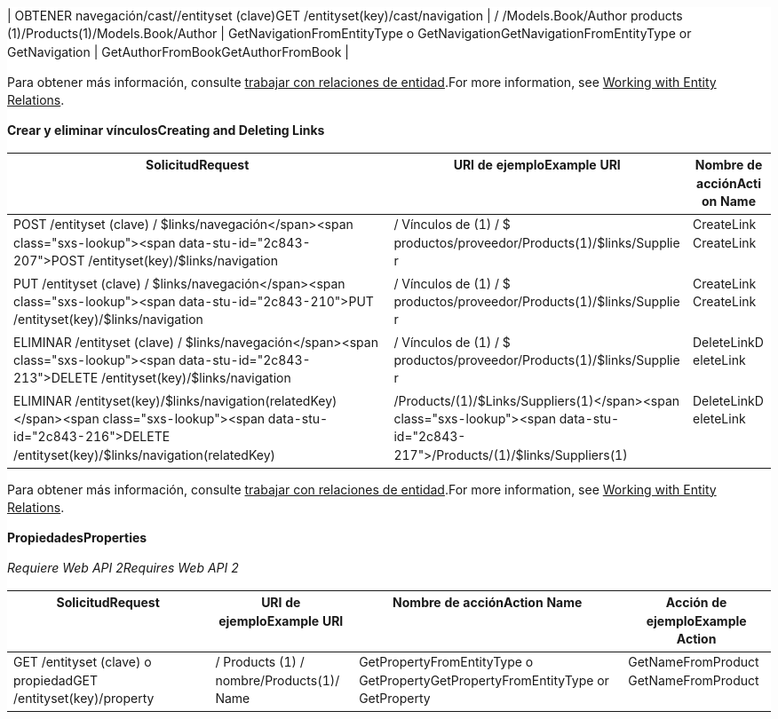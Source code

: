 | <span data-ttu-id="2c843-198">OBTENER navegación/cast//entityset (clave)</span><span class="sxs-lookup"><span data-stu-id="2c843-198">GET /entityset(key)/cast/navigation</span></span> | <span data-ttu-id="2c843-199">/ /Models.Book/Author products (1)</span><span class="sxs-lookup"><span data-stu-id="2c843-199">/Products(1)/Models.Book/Author</span></span> | <span data-ttu-id="2c843-200">GetNavigationFromEntityType o GetNavigation</span><span class="sxs-lookup"><span data-stu-id="2c843-200">GetNavigationFromEntityType or GetNavigation</span></span> | <span data-ttu-id="2c843-201">GetAuthorFromBook</span><span class="sxs-lookup"><span data-stu-id="2c843-201">GetAuthorFromBook</span></span> |

<span data-ttu-id="2c843-202">Para obtener más información, consulte [trabajar con relaciones de entidad](odata-v3/working-with-entity-relations.md).</span><span class="sxs-lookup"><span data-stu-id="2c843-202">For more information, see [Working with Entity Relations](odata-v3/working-with-entity-relations.md).</span></span>

<span data-ttu-id="2c843-203">**Crear y eliminar vínculos**</span><span class="sxs-lookup"><span data-stu-id="2c843-203">**Creating and Deleting Links**</span></span>

| <span data-ttu-id="2c843-204">Solicitud</span><span class="sxs-lookup"><span data-stu-id="2c843-204">Request</span></span> | <span data-ttu-id="2c843-205">URI de ejemplo</span><span class="sxs-lookup"><span data-stu-id="2c843-205">Example URI</span></span> | <span data-ttu-id="2c843-206">Nombre de acción</span><span class="sxs-lookup"><span data-stu-id="2c843-206">Action Name</span></span> |
| --- | --- | --- |
| <span data-ttu-id="2c843-207">POST /entityset (clave) / $links/navegación</span><span class="sxs-lookup"><span data-stu-id="2c843-207">POST /entityset(key)/$links/navigation</span></span> | <span data-ttu-id="2c843-208">/ Vínculos de (1) / $ productos/proveedor</span><span class="sxs-lookup"><span data-stu-id="2c843-208">/Products(1)/$links/Supplier</span></span> | <span data-ttu-id="2c843-209">CreateLink</span><span class="sxs-lookup"><span data-stu-id="2c843-209">CreateLink</span></span> |
| <span data-ttu-id="2c843-210">PUT /entityset (clave) / $links/navegación</span><span class="sxs-lookup"><span data-stu-id="2c843-210">PUT /entityset(key)/$links/navigation</span></span> | <span data-ttu-id="2c843-211">/ Vínculos de (1) / $ productos/proveedor</span><span class="sxs-lookup"><span data-stu-id="2c843-211">/Products(1)/$links/Supplier</span></span> | <span data-ttu-id="2c843-212">CreateLink</span><span class="sxs-lookup"><span data-stu-id="2c843-212">CreateLink</span></span> |
| <span data-ttu-id="2c843-213">ELIMINAR /entityset (clave) / $links/navegación</span><span class="sxs-lookup"><span data-stu-id="2c843-213">DELETE /entityset(key)/$links/navigation</span></span> | <span data-ttu-id="2c843-214">/ Vínculos de (1) / $ productos/proveedor</span><span class="sxs-lookup"><span data-stu-id="2c843-214">/Products(1)/$links/Supplier</span></span> | <span data-ttu-id="2c843-215">DeleteLink</span><span class="sxs-lookup"><span data-stu-id="2c843-215">DeleteLink</span></span> |
| <span data-ttu-id="2c843-216">ELIMINAR /entityset(key)/$links/navigation(relatedKey)</span><span class="sxs-lookup"><span data-stu-id="2c843-216">DELETE /entityset(key)/$links/navigation(relatedKey)</span></span> | <span data-ttu-id="2c843-217">/Products/(1)/$Links/Suppliers(1)</span><span class="sxs-lookup"><span data-stu-id="2c843-217">/Products/(1)/$links/Suppliers(1)</span></span> | <span data-ttu-id="2c843-218">DeleteLink</span><span class="sxs-lookup"><span data-stu-id="2c843-218">DeleteLink</span></span> |

<span data-ttu-id="2c843-219">Para obtener más información, consulte [trabajar con relaciones de entidad](odata-v3/working-with-entity-relations.md).</span><span class="sxs-lookup"><span data-stu-id="2c843-219">For more information, see [Working with Entity Relations](odata-v3/working-with-entity-relations.md).</span></span>

<span data-ttu-id="2c843-220">**Propiedades**</span><span class="sxs-lookup"><span data-stu-id="2c843-220">**Properties**</span></span>

<span data-ttu-id="2c843-221">*Requiere Web API 2*</span><span class="sxs-lookup"><span data-stu-id="2c843-221">*Requires Web API 2*</span></span>

| <span data-ttu-id="2c843-222">Solicitud</span><span class="sxs-lookup"><span data-stu-id="2c843-222">Request</span></span> | <span data-ttu-id="2c843-223">URI de ejemplo</span><span class="sxs-lookup"><span data-stu-id="2c843-223">Example URI</span></span> | <span data-ttu-id="2c843-224">Nombre de acción</span><span class="sxs-lookup"><span data-stu-id="2c843-224">Action Name</span></span> | <span data-ttu-id="2c843-225">Acción de ejemplo</span><span class="sxs-lookup"><span data-stu-id="2c843-225">Example Action</span></span> |
| --- | --- | --- | --- |
| <span data-ttu-id="2c843-226">GET /entityset (clave) o propiedad</span><span class="sxs-lookup"><span data-stu-id="2c843-226">GET /entityset(key)/property</span></span> | <span data-ttu-id="2c843-227">/ Products (1) / nombre</span><span class="sxs-lookup"><span data-stu-id="2c843-227">/Products(1)/Name</span></span> | <span data-ttu-id="2c843-228">GetPropertyFromEntityType o GetProperty</span><span class="sxs-lookup"><span data-stu-id="2c843-228">GetPropertyFromEntityType or GetProperty</span></span> | <span data-ttu-id="2c843-229">GetNameFromProduct</span><span class="sxs-lookup"><span data-stu-id="2c843-229">GetNameFromProduct</span></span> |